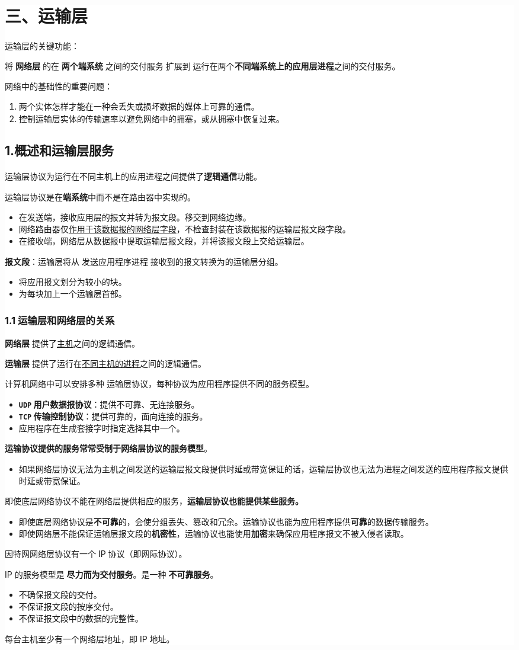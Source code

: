 # 三、运输层

运输层的关键功能：

将 **网络层** 的在 **两个端系统** 之间的交付服务 扩展到 运行在两个**不同端系统上的应用层进程**之间的交付服务。

网络中的基础性的重要问题：

1. 两个实体怎样才能在一种会丢失或损坏数据的媒体上可靠的通信。
2. 控制运输层实体的传输速率以避免网络中的拥塞，或从拥塞中恢复过来。

## 1.概述和运输层服务

运输层协议为运行在不同主机上的应用进程之间提供了**逻辑通信**功能。

运输层协议是在**端系统**中而不是在路由器中实现的。

- 在发送端，接收应用层的报文并转为报文段。移交到网络边缘。
- 网络路由器仅<u>作用于该数据报的网络层字段</u>，不检查封装在该数据报的运输层报文段字段。
- 在接收端，网络层从数据报中提取运输层报文段，并将该报文段上交给运输层。

 **报文段**：运输层将从 发送应用程序进程 接收到的报文转换为的运输层分组。

- 将应用报文划分为较小的块。
- 为每块加上一个运输层首部。

### 1.1 运输层和网络层的关系

**网络层** 提供了<u>主机</u>之间的逻辑通信。

**运输层** 提供了运行在<u>不同主机的进程</u>之间的逻辑通信。

计算机网络中可以安排多种 运输层协议，每种协议为应用程序提供不同的服务模型。

- **`UDP` 用户数据报协议**：提供不可靠、无连接服务。
- **`TCP` 传输控制协议**：提供可靠的，面向连接的服务。
- 应用程序在生成套接字时指定选择其中一个。

**运输协议提供的服务常常受制于网络层协议的服务模型**。

- 如果网络层协议无法为主机之间发送的运输层报文段提供时延或带宽保证的话，运输层协议也无法为进程之间发送的应用程序报文提供时延或带宽保证。

即使底层网络协议不能在网络层提供相应的服务，**运输层协议也能提供某些服务。**

- 即使底层网络协议是**不可靠**的，会使分组丢失、篡改和冗余。运输协议也能为应用程序提供**可靠**的数据传输服务。
- 即使网络层不能保证运输层报文段的**机密性**，运输协议也能使用**加密**来确保应用程序报文不被入侵者读取。



因特网网络层协议有一个 IP 协议（即网际协议）。

IP 的服务模型是 **尽力而为交付服务**。是一种 **不可靠服务**。

- 不确保报文段的交付。
- 不保证报文段的按序交付。
- 不保证报文段中的数据的完整性。

每台主机至少有一个网络层地址，即 IP 地址。
